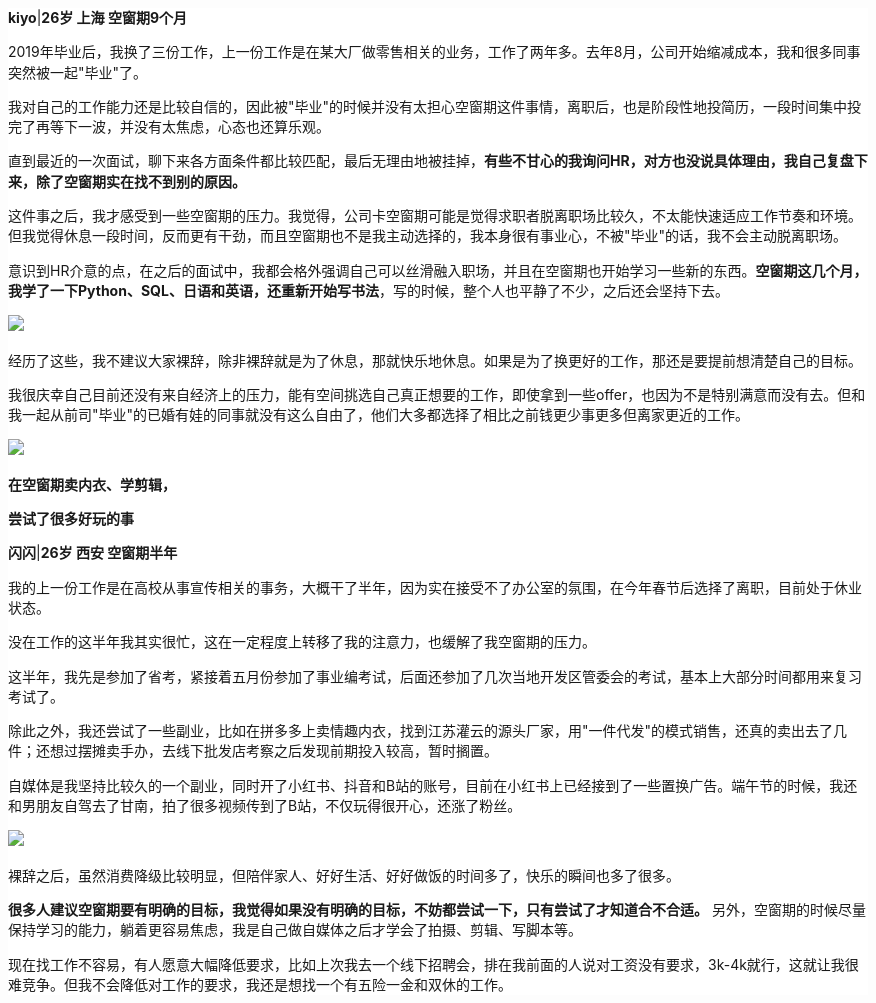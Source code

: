 **kiyo**\|**26岁 上海 空窗期9个月**


2019年毕业后，我换了三份工作，上一份工作是在某大厂做零售相关的业务，工作了两年多。去年8月，公司开始缩减成本，我和很多同事突然被一起"毕业"了。


我对自己的工作能力还是比较自信的，因此被"毕业"的时候并没有太担心空窗期这件事情，离职后，也是阶段性地投简历，一段时间集中投完了再等下一波，并没有太焦虑，心态也还算乐观。


直到最近的一次面试，聊下来各方面条件都比较匹配，最后无理由地被挂掉，**有些不甘心的我询问HR，对方也没说具体理由，我自己复盘下来，除了空窗期实在找不到别的原因。**


这件事之后，我才感受到一些空窗期的压力。我觉得，公司卡空窗期可能是觉得求职者脱离职场比较久，不太能快速适应工作节奏和环境。但我觉得休息一段时间，反而更有干劲，而且空窗期也不是我主动选择的，我本身很有事业心，不被"毕业"的话，我不会主动脱离职场。


意识到HR介意的点，在之后的面试中，我都会格外强调自己可以丝滑融入职场，并且在空窗期也开始学习一些新的东西。**空窗期这几个月，我学了一下Python、SQL、日语和英语，还重新开始写书法**，写的时候，整个人也平静了不少，之后还会坚持下去。


![](https://cubox.pro/c/filters:no_upscale()?imageUrl=https%3A%2F%2Fmmbiz.qpic.cn%2Fmmbiz_png%2FjEa2NN5eMic7MAzswYF3aiawEuuV0TIdpFsqPnfPaI1oZfSrfdBIGSXY8rd1dMdGc1TZ6ONk2OOXYAIOTRXic7nSw%2F640%3Fwx_fmt%3Dpng)


经历了这些，我不建议大家裸辞，除非裸辞就是为了休息，那就快乐地休息。如果是为了换更好的工作，那还是要提前想清楚自己的目标。


我很庆幸自己目前还没有来自经济上的压力，能有空间挑选自己真正想要的工作，即使拿到一些offer，也因为不是特别满意而没有去。但和我一起从前司"毕业"的已婚有娃的同事就没有这么自由了，他们大多都选择了相比之前钱更少事更多但离家更近的工作。


![](https://cubox.pro/c/filters:no_upscale()?imageUrl=https%3A%2F%2Fmmbiz.qpic.cn%2Fmmbiz_png%2FjEa2NN5eMic5rY0nfboIsKLzNjWviamKUuaWHibKCcrzc8qCD2ov63vpTu027djdP9M5AhqSIYIFC3RoQ7pRgtnsw%2F640%3Fwx_fmt%3Dpng)


**在空窗期卖内衣、学剪辑，**

**尝试了很多好玩的事**

**闪闪**\|**26岁 西安 空窗期半年**


我的上一份工作是在高校从事宣传相关的事务，大概干了半年，因为实在接受不了办公室的氛围，在今年春节后选择了离职，目前处于休业状态。


没在工作的这半年我其实很忙，这在一定程度上转移了我的注意力，也缓解了我空窗期的压力。


这半年，我先是参加了省考，紧接着五月份参加了事业编考试，后面还参加了几次当地开发区管委会的考试，基本上大部分时间都用来复习考试了。


除此之外，我还尝试了一些副业，比如在拼多多上卖情趣内衣，找到江苏灌云的源头厂家，用"一件代发"的模式销售，还真的卖出去了几件；还想过摆摊卖手办，去线下批发店考察之后发现前期投入较高，暂时搁置。


自媒体是我坚持比较久的一个副业，同时开了小红书、抖音和B站的账号，目前在小红书上已经接到了一些置换广告。端午节的时候，我还和男朋友自驾去了甘南，拍了很多视频传到了B站，不仅玩得很开心，还涨了粉丝。


![](https://cubox.pro/c/filters:no_upscale()?imageUrl=https%3A%2F%2Fmmbiz.qpic.cn%2Fmmbiz_png%2FjEa2NN5eMic7MAzswYF3aiawEuuV0TIdpFficibPvY3ZATgppWqfK7jPA6HzbxtajHREzz2HmwbXudNfSVzUq6mq4Q%2F640%3Fwx_fmt%3Dpng)


裸辞之后，虽然消费降级比较明显，但陪伴家人、好好生活、好好做饭的时间多了，快乐的瞬间也多了很多。


**很多人建议空窗期要有明确的目标，我觉得如果没有明确的目标，不妨都尝试一下，只有尝试了才知道合不合适。** 另外，空窗期的时候尽量保持学习的能力，躺着更容易焦虑，我是自己做自媒体之后才学会了拍摄、剪辑、写脚本等。


现在找工作不容易，有人愿意大幅降低要求，比如上次我去一个线下招聘会，排在我前面的人说对工资没有要求，3k-4k就行，这就让我很难竞争。但我不会降低对工作的要求，我还是想找一个有五险一金和双休的工作。

